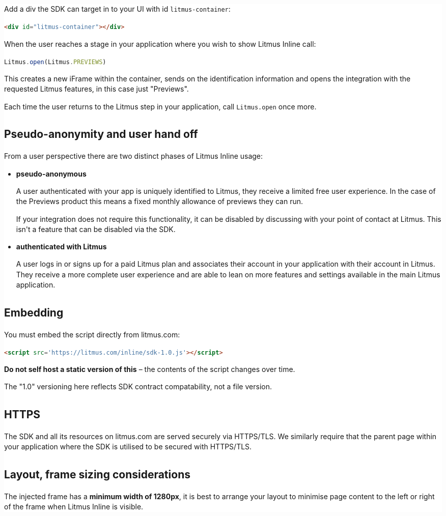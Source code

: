 Add a div the SDK can target in to your UI with id `litmus-container`:

```html
<div id="litmus-container"></div>
```

When the user reaches a stage in your application where you wish to show Litmus Inline call:

```js
Litmus.open(Litmus.PREVIEWS)
```

This creates a new iFrame within the container, sends on the identification information and opens the integration with the requested Litmus features, in this case just "Previews".

Each time the user returns to the Litmus step in your application, call `Litmus.open` once more.

## Pseudo-anonymity and user hand off

From a user perspective there are two distinct phases of Litmus Inline usage:

- **pseudo-anonymous**

  A user authenticated with your app is uniquely identified to Litmus, they receive a limited free user experience. In the case of the Previews product this means a fixed monthly allowance of previews they can run.

  If your integration does not require this functionality, it can be disabled by discussing with your point of contact at Litmus. This isn't a feature that can be disabled via the SDK.

- **authenticated with Litmus**

  A user logs in or signs up for a paid Litmus plan and associates their account in your application with their account in Litmus. They receive a more complete user experience and are able to lean on more features and settings available in the main Litmus application.

## Embedding

You must embed the script directly from litmus.com:

```html
<script src='https://litmus.com/inline/sdk-1.0.js'></script>
```

**Do not self host a static version of this** – the contents of the script changes over time.

The "1.0" versioning here reflects SDK contract compatability, not a file version.

## HTTPS

The SDK and all its resources on litmus.com are served securely via HTTPS/TLS. We similarly require that the parent page within your application where the SDK is utilised to be secured with HTTPS/TLS.

## Layout, frame sizing considerations

The injected frame has a **minimum width of 1280px**, it is best to arrange your layout to minimise page content to the left or right of the frame when Litmus Inline is visible.
